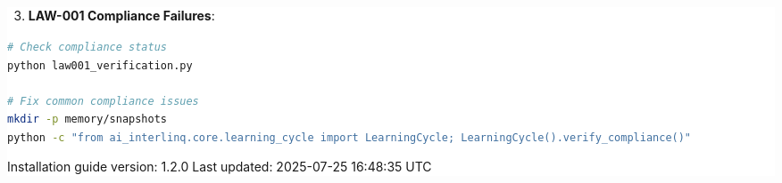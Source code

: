 3. **LAW-001 Compliance Failures**:
```bash
# Check compliance status
python law001_verification.py

# Fix common compliance issues
mkdir -p memory/snapshots
python -c "from ai_interlinq.core.learning_cycle import LearningCycle; LearningCycle().verify_compliance()"
```

Installation guide version: 1.2.0
Last updated: 2025-07-25 16:48:35 UTC
